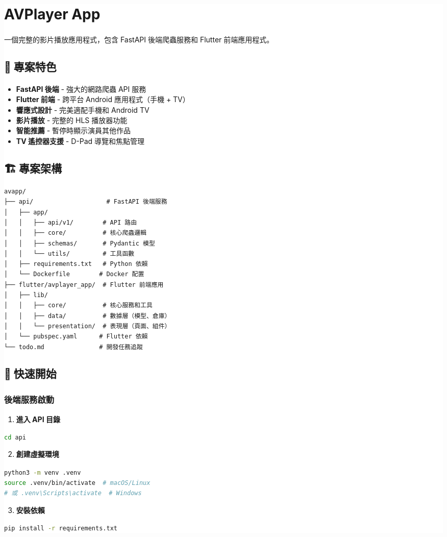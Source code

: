 # AVPlayer App

一個完整的影片播放應用程式，包含 FastAPI 後端爬蟲服務和 Flutter 前端應用程式。

## 🎯 專案特色

- **FastAPI 後端** - 強大的網路爬蟲 API 服務
- **Flutter 前端** - 跨平台 Android 應用程式（手機 + TV）
- **響應式設計** - 完美適配手機和 Android TV
- **影片播放** - 完整的 HLS 播放器功能
- **智能推薦** - 暫停時顯示演員其他作品
- **TV 遙控器支援** - D-Pad 導覽和焦點管理

## 🏗️ 專案架構

```
avapp/
├── api/                    # FastAPI 後端服務
│   ├── app/
│   │   ├── api/v1/        # API 路由
│   │   ├── core/          # 核心爬蟲邏輯
│   │   ├── schemas/       # Pydantic 模型
│   │   └── utils/         # 工具函數
│   ├── requirements.txt   # Python 依賴
│   └── Dockerfile        # Docker 配置
├── flutter/avplayer_app/  # Flutter 前端應用
│   ├── lib/
│   │   ├── core/          # 核心服務和工具
│   │   ├── data/          # 數據層（模型、倉庫）
│   │   └── presentation/  # 表現層（頁面、組件）
│   └── pubspec.yaml      # Flutter 依賴
└── todo.md               # 開發任務追蹤
```

## 🚀 快速開始

### 後端服務啟動

1. **進入 API 目錄**
```bash
cd api
```

2. **創建虛擬環境**
```bash
python3 -m venv .venv
source .venv/bin/activate  # macOS/Linux
# 或 .venv\Scripts\activate  # Windows
```

3. **安裝依賴**
```bash
pip install -r requirements.txt
```
